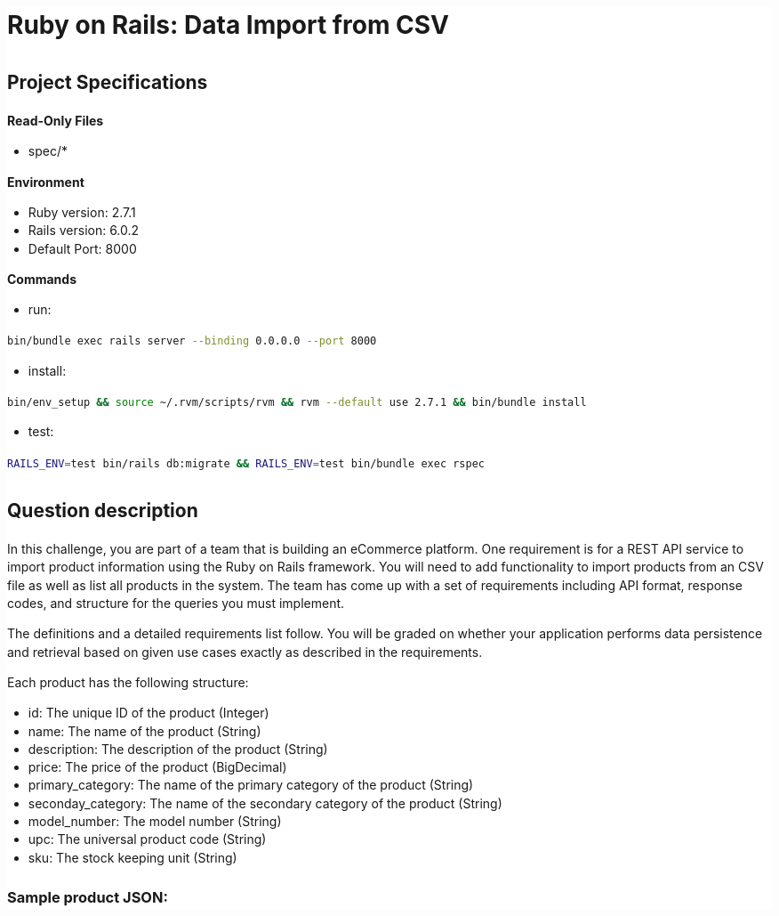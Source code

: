 # Ruby on Rails: Data Import from CSV

## Project Specifications

**Read-Only Files**
- spec/*

**Environment**  

- Ruby version: 2.7.1
- Rails version: 6.0.2
- Default Port: 8000

**Commands**
- run: 
```bash
bin/bundle exec rails server --binding 0.0.0.0 --port 8000
```
- install: 
```bash
bin/env_setup && source ~/.rvm/scripts/rvm && rvm --default use 2.7.1 && bin/bundle install
```
- test: 
```bash
RAILS_ENV=test bin/rails db:migrate && RAILS_ENV=test bin/bundle exec rspec
```
    
## Question description

In this challenge, you are part of a team that is building an eCommerce platform. One requirement is for a REST API service to import product information using the Ruby on Rails framework. You will need to add functionality to import products from an CSV file as well as list all products in the system. The team has come up with a set of requirements including API format, response codes, and structure for the queries you must implement.

The definitions and a detailed requirements list follow. You will be graded on whether your application performs data persistence and retrieval based on given use cases exactly as described in the requirements.

Each product has the following structure:

* id: The unique ID of the product (Integer)
* name: The name of the product (String)
* description: The description of the product (String)
* price: The price of the product (BigDecimal)
* primary_category: The name of the primary category of the product (String)
* seconday_category: The name of the secondary category of the product (String)
* model_number: The model number (String)
* upc: The universal product code (String)
* sku: The stock keeping unit (String)


### Sample product JSON:
